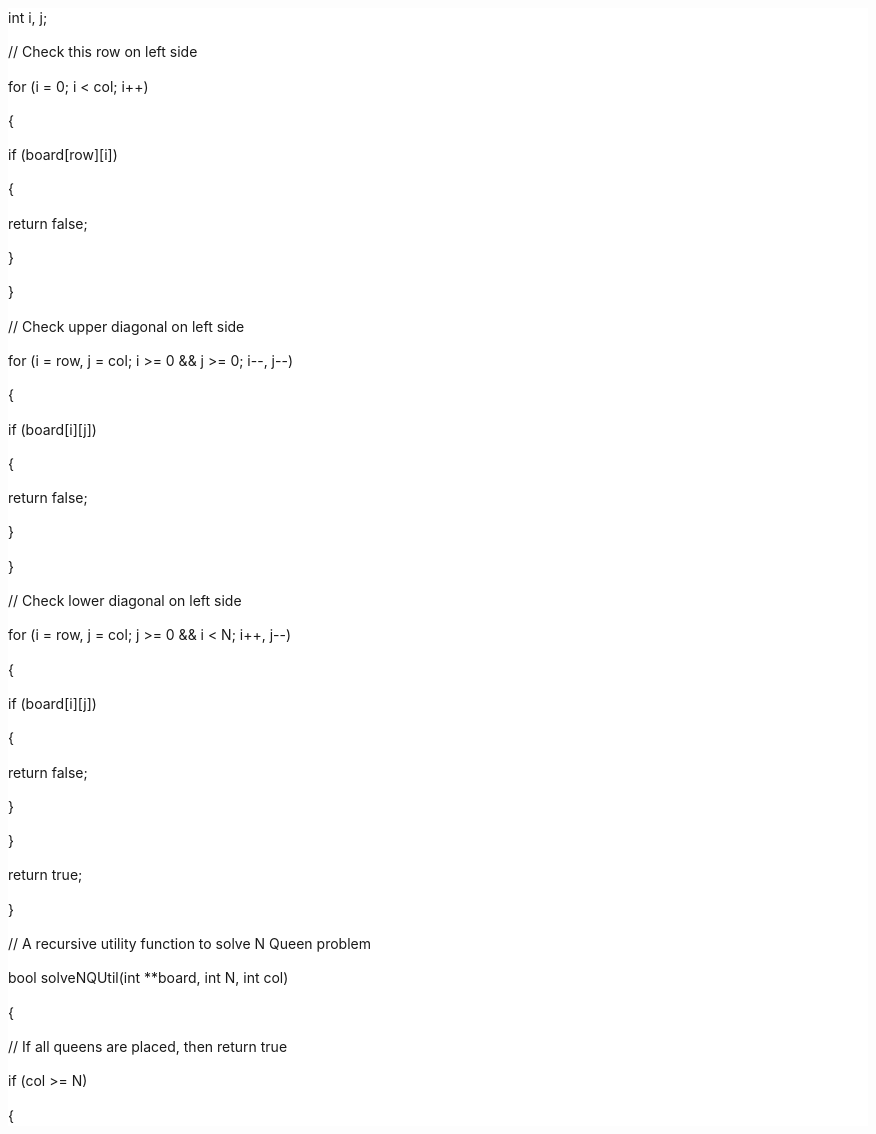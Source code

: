  int i, j;

 // Check this row on left side

 for (i = 0; i < col; i++)

 {

 if (board[row][i])

 {

 return false;

 }

 }

 // Check upper diagonal on left side

 for (i = row, j = col; i >= 0 && j >= 0; i--, j--)

 {

 if (board[i][j])

 {

 return false;

 }

 }

 // Check lower diagonal on left side

 for (i = row, j = col; j >= 0 && i < N; i++, j--)

 {

 if (board[i][j])

 {

 return false;

 }

 }

 return true;

}

// A recursive utility function to solve N Queen problem

bool solveNQUtil(int **board, int N, int col)

{

 // If all queens are placed, then return true

 if (col >= N)

 {
